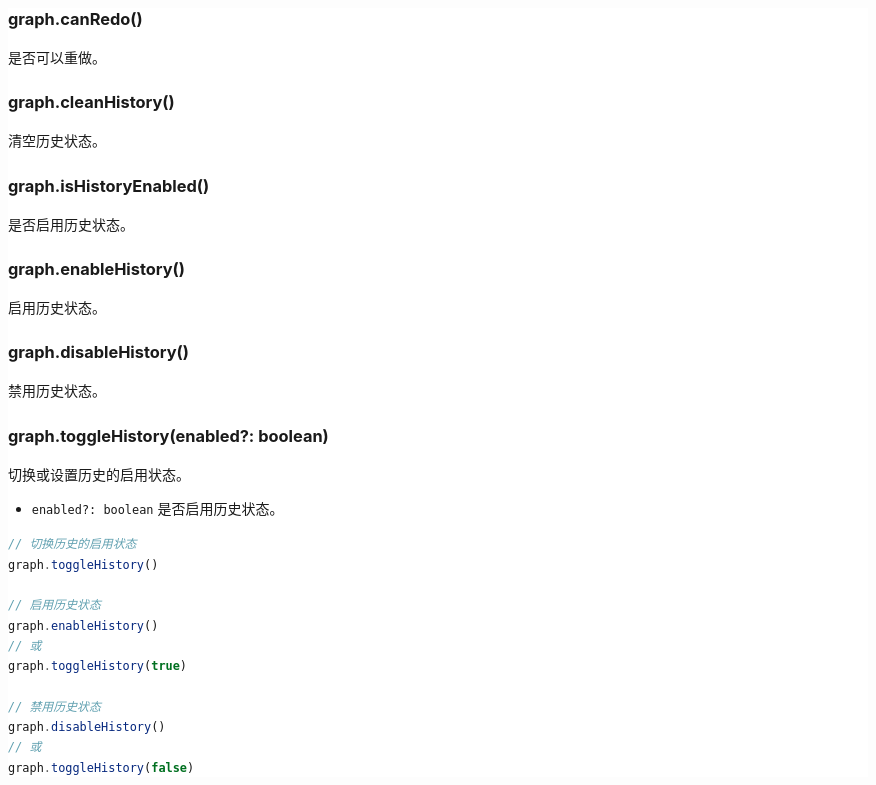 ### graph.canRedo()

是否可以重做。

### graph.cleanHistory()

清空历史状态。

### graph.isHistoryEnabled()

是否启用历史状态。

### graph.enableHistory() 

启用历史状态。

### graph.disableHistory()

禁用历史状态。

### graph.toggleHistory(enabled?: boolean)

切换或设置历史的启用状态。

- `enabled?: boolean` 是否启用历史状态。

```ts
// 切换历史的启用状态
graph.toggleHistory()

// 启用历史状态
graph.enableHistory() 
// 或
graph.toggleHistory(true)

// 禁用历史状态
graph.disableHistory()
// 或
graph.toggleHistory(false)
```
